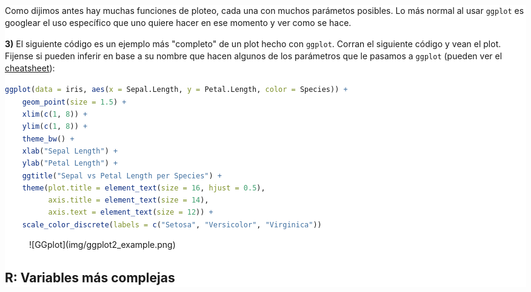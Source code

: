 Como dijimos antes hay muchas funciones de ploteo, cada una con muchos parámetos posibles. Lo más normal al usar `ggplot` es googlear el uso específico que uno quiere hacer en ese momento y ver como se hace.

**3)** El siguiente código es un ejemplo más "completo" de un plot hecho con `ggplot`. Corran el siguiente código y vean el plot. Fijense si pueden inferir en base a su nombre que hacen algunos de los parámetros que le pasamos a `ggplot` (pueden ver el [cheatsheet](https://raw.githubusercontent.com/rstudio/cheatsheets/main/data-visualization.pdf)):

```R
ggplot(data = iris, aes(x = Sepal.Length, y = Petal.Length, color = Species)) +
    geom_point(size = 1.5) +
    xlim(c(1, 8)) +
    ylim(c(1, 8)) +
    theme_bw() +
    xlab("Sepal Length") +
    ylab("Petal Length") +
    ggtitle("Sepal vs Petal Length per Species") +
    theme(plot.title = element_text(size = 16, hjust = 0.5),
          axis.title = element_text(size = 14),
          axis.text = element_text(size = 12)) +
    scale_color_discrete(labels = c("Setosa", "Versicolor", "Virginica"))
```

<figure markdown>
![GGplot](img/ggplot2_example.png)
</figure>

## **R: Variables más complejas**
